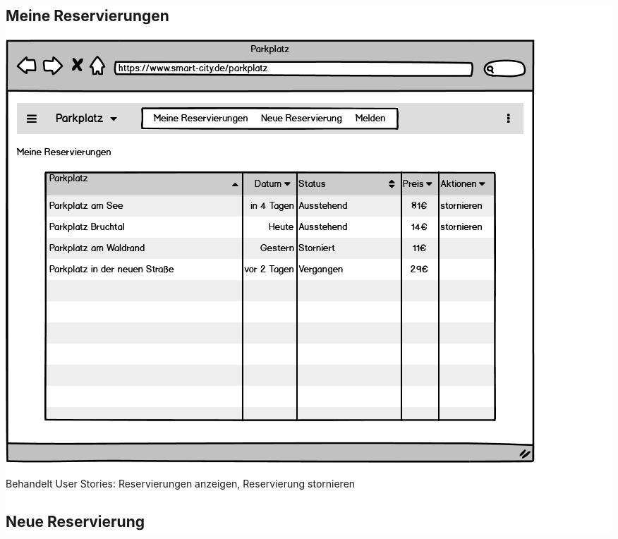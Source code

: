 ## Meine Reservierungen
![my_reservations](img/my_reservations.png)

Behandelt User Stories: Reservierungen anzeigen, Reservierung stornieren 

## Neue Reservierung